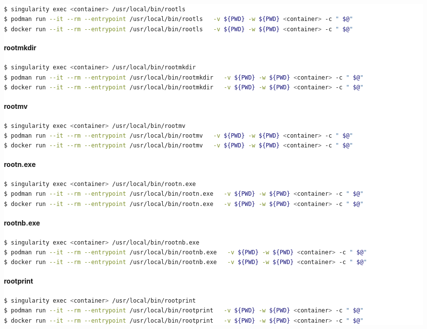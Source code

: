 ```bash
$ singularity exec <container> /usr/local/bin/rootls
$ podman run --it --rm --entrypoint /usr/local/bin/rootls   -v ${PWD} -w ${PWD} <container> -c " $@"
$ docker run --it --rm --entrypoint /usr/local/bin/rootls   -v ${PWD} -w ${PWD} <container> -c " $@"
```


#### rootmkdir

```bash
$ singularity exec <container> /usr/local/bin/rootmkdir
$ podman run --it --rm --entrypoint /usr/local/bin/rootmkdir   -v ${PWD} -w ${PWD} <container> -c " $@"
$ docker run --it --rm --entrypoint /usr/local/bin/rootmkdir   -v ${PWD} -w ${PWD} <container> -c " $@"
```


#### rootmv

```bash
$ singularity exec <container> /usr/local/bin/rootmv
$ podman run --it --rm --entrypoint /usr/local/bin/rootmv   -v ${PWD} -w ${PWD} <container> -c " $@"
$ docker run --it --rm --entrypoint /usr/local/bin/rootmv   -v ${PWD} -w ${PWD} <container> -c " $@"
```


#### rootn.exe

```bash
$ singularity exec <container> /usr/local/bin/rootn.exe
$ podman run --it --rm --entrypoint /usr/local/bin/rootn.exe   -v ${PWD} -w ${PWD} <container> -c " $@"
$ docker run --it --rm --entrypoint /usr/local/bin/rootn.exe   -v ${PWD} -w ${PWD} <container> -c " $@"
```


#### rootnb.exe

```bash
$ singularity exec <container> /usr/local/bin/rootnb.exe
$ podman run --it --rm --entrypoint /usr/local/bin/rootnb.exe   -v ${PWD} -w ${PWD} <container> -c " $@"
$ docker run --it --rm --entrypoint /usr/local/bin/rootnb.exe   -v ${PWD} -w ${PWD} <container> -c " $@"
```


#### rootprint

```bash
$ singularity exec <container> /usr/local/bin/rootprint
$ podman run --it --rm --entrypoint /usr/local/bin/rootprint   -v ${PWD} -w ${PWD} <container> -c " $@"
$ docker run --it --rm --entrypoint /usr/local/bin/rootprint   -v ${PWD} -w ${PWD} <container> -c " $@"
```
